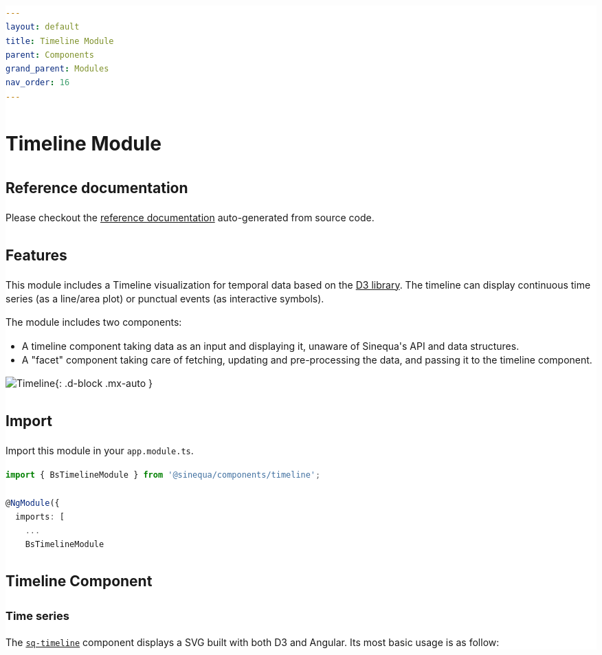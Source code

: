 ```yaml
---
layout: default
title: Timeline Module
parent: Components
grand_parent: Modules
nav_order: 16
---
```


# Timeline Module

## Reference documentation

Please checkout the [reference documentation]({{site.baseurl}}components/modules/BsTimelineModule.html) auto-generated from source code.

## Features

This module includes a Timeline visualization for temporal data based on the [D3 library](https://d3js.org/). The timeline can display continuous time series (as a line/area plot) or punctual events (as interactive symbols).

The module includes two components:

- A timeline component taking data as an input and displaying it, unaware of Sinequa's API and data structures.
- A "facet" component taking care of fetching, updating and pre-processing the data, and passing it to the timeline component.

![Timeline]({{site.baseurl}}assets/modules/timeline/timeline.png){: .d-block .mx-auto }

## Import

Import this module in your `app.module.ts`.

```ts
import { BsTimelineModule } from '@sinequa/components/timeline';

@NgModule({
  imports: [
    ...
    BsTimelineModule
```

## Timeline Component

### Time series

The [`sq-timeline`]({{site.baseurl}}components/components/BsTimelineComponent.html) component displays a SVG built with both D3 and Angular. Its most basic usage is as follow:
